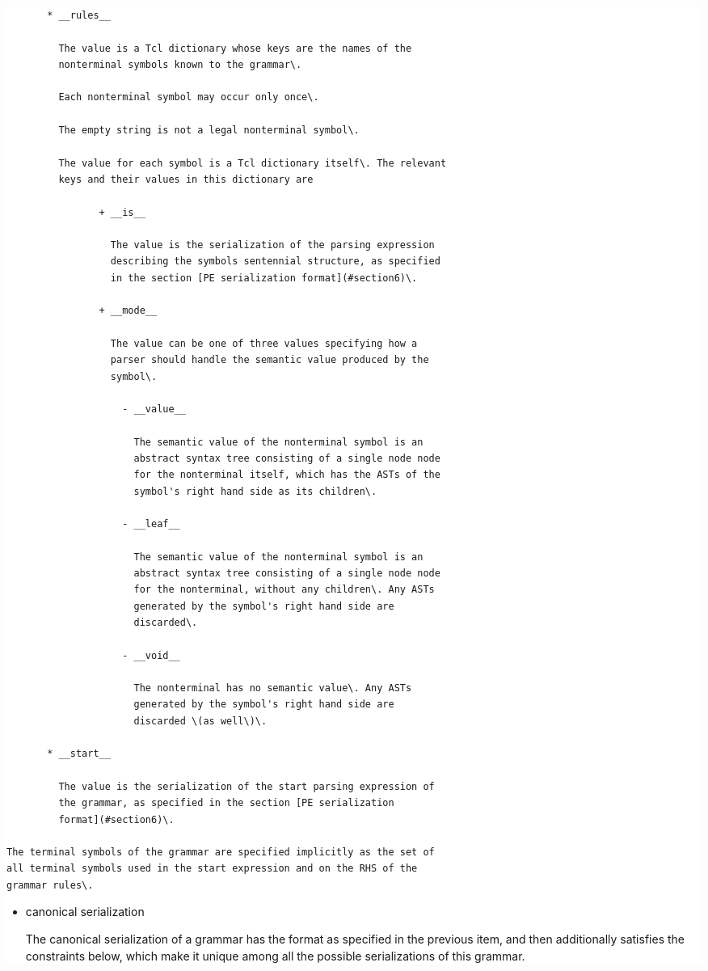            * __rules__

             The value is a Tcl dictionary whose keys are the names of the
             nonterminal symbols known to the grammar\.

             Each nonterminal symbol may occur only once\.

             The empty string is not a legal nonterminal symbol\.

             The value for each symbol is a Tcl dictionary itself\. The relevant
             keys and their values in this dictionary are

                    + __is__

                      The value is the serialization of the parsing expression
                      describing the symbols sentennial structure, as specified
                      in the section [PE serialization format](#section6)\.

                    + __mode__

                      The value can be one of three values specifying how a
                      parser should handle the semantic value produced by the
                      symbol\.

                        - __value__

                          The semantic value of the nonterminal symbol is an
                          abstract syntax tree consisting of a single node node
                          for the nonterminal itself, which has the ASTs of the
                          symbol's right hand side as its children\.

                        - __leaf__

                          The semantic value of the nonterminal symbol is an
                          abstract syntax tree consisting of a single node node
                          for the nonterminal, without any children\. Any ASTs
                          generated by the symbol's right hand side are
                          discarded\.

                        - __void__

                          The nonterminal has no semantic value\. Any ASTs
                          generated by the symbol's right hand side are
                          discarded \(as well\)\.

           * __start__

             The value is the serialization of the start parsing expression of
             the grammar, as specified in the section [PE serialization
             format](#section6)\.

    The terminal symbols of the grammar are specified implicitly as the set of
    all terminal symbols used in the start expression and on the RHS of the
    grammar rules\.

  - canonical serialization

    The canonical serialization of a grammar has the format as specified in the
    previous item, and then additionally satisfies the constraints below, which
    make it unique among all the possible serializations of this grammar\.

